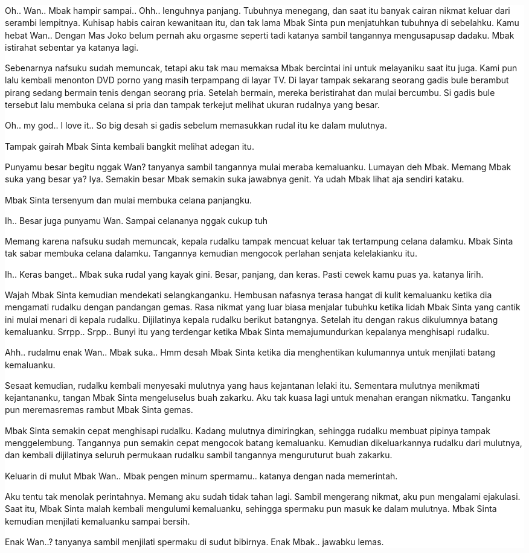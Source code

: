 Oh.. Wan.. Mbak hampir sampai.. Ohh.. lenguhnya panjang. Tubuhnya menegang, dan saat itu banyak cairan nikmat keluar dari serambi lempitnya. Kuhisap habis cairan kewanitaan itu, dan tak lama Mbak Sinta pun menjatuhkan tubuhnya di sebelahku.
Kamu hebat Wan.. Dengan Mas Joko belum pernah aku orgasme seperti tadi katanya sambil tangannya mengusapusap dadaku.
Mbak istirahat sebentar ya katanya lagi.

Sebenarnya nafsuku sudah memuncak, tetapi aku tak mau memaksa Mbak bercintai ini untuk melayaniku saat itu juga. Kami pun lalu kembali menonton DVD porno yang masih terpampang di layar TV. Di layar tampak sekarang seorang gadis bule berambut pirang sedang bermain tenis dengan seorang pria. Setelah bermain, mereka beristirahat dan mulai bercumbu. Si gadis bule tersebut lalu membuka celana si pria dan tampak terkejut melihat ukuran rudalnya yang besar.

Oh.. my god.. I love it.. So big desah si gadis sebelum memasukkan rudal itu ke dalam mulutnya.

Tampak gairah Mbak Sinta kembali bangkit melihat adegan itu.

Punyamu besar begitu nggak Wan? tanyanya sambil tangannya mulai meraba kemaluanku.
Lumayan deh Mbak. Memang Mbak suka yang besar ya?
Iya. Semakin besar Mbak semakin suka jawabnya genit.
Ya udah Mbak lihat aja sendiri kataku.

Mbak Sinta tersenyum dan mulai membuka celana panjangku.

Ih.. Besar juga punyamu Wan. Sampai celananya nggak cukup tuh

Memang karena nafsuku sudah memuncak, kepala rudalku tampak mencuat keluar tak tertampung celana dalamku. Mbak Sinta tak sabar membuka celana dalamku. Tangannya kemudian mengocok perlahan senjata kelelakianku itu.

Ih.. Keras banget.. Mbak suka rudal yang kayak gini. Besar, panjang, dan keras. Pasti cewek kamu puas ya. katanya lirih.

Wajah Mbak Sinta kemudian mendekati selangkanganku. Hembusan nafasnya terasa hangat di kulit kemaluanku ketika dia mengamati rudalku dengan pandangan gemas. Rasa nikmat yang luar biasa menjalar tubuhku ketika lidah Mbak Sinta yang cantik ini mulai menari di kepala rudalku. Dijilatinya kepala rudalku berikut batangnya. Setelah itu dengan rakus dikulumnya batang kemaluanku. Srrpp.. Srpp.. Bunyi itu yang terdengar ketika Mbak Sinta memajumundurkan kepalanya menghisapi rudalku.

Ahh.. rudalmu enak Wan.. Mbak suka.. Hmm desah Mbak Sinta ketika dia menghentikan kulumannya untuk menjilati batang kemaluanku.

Sesaat kemudian, rudalku kembali menyesaki mulutnya yang haus kejantanan lelaki itu. Sementara mulutnya menikmati kejantananku, tangan Mbak Sinta mengeluselus buah zakarku. Aku tak kuasa lagi untuk menahan erangan nikmatku. Tanganku pun meremasremas rambut Mbak Sinta gemas.

Mbak Sinta semakin cepat menghisapi rudalku. Kadang mulutnya dimiringkan, sehingga rudalku membuat pipinya tampak menggelembung. Tangannya pun semakin cepat mengocok batang kemaluanku. Kemudian dikeluarkannya rudalku dari mulutnya, dan kembali dijilatinya seluruh permukaan rudalku sambil tangannya menguruturut buah zakarku.

Keluarin di mulut Mbak Wan.. Mbak pengen minum spermamu.. katanya dengan nada memerintah.

Aku tentu tak menolak perintahnya. Memang aku sudah tidak tahan lagi. Sambil mengerang nikmat, aku pun mengalami ejakulasi. Saat itu, Mbak Sinta malah kembali mengulumi kemaluanku, sehingga spermaku pun masuk ke dalam mulutnya. Mbak Sinta kemudian menjilati kemaluanku sampai bersih.

Enak Wan..? tanyanya sambil menjilati spermaku di sudut bibirnya.
Enak Mbak.. jawabku lemas.
